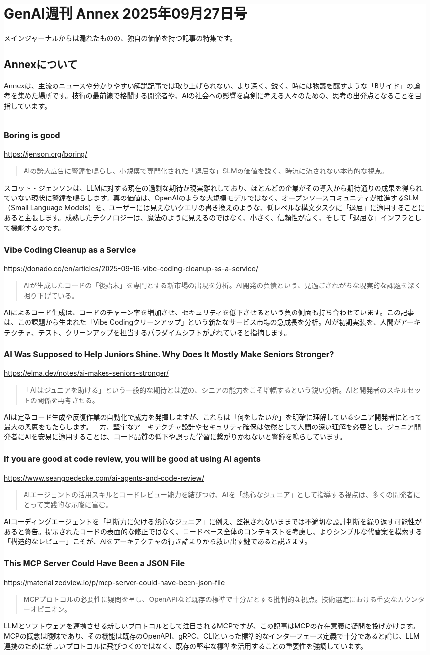 # GenAI週刊 Annex 2025年09月27日号

メインジャーナルからは漏れたものの、独自の価値を持つ記事の特集です。

## Annexについて
Annexは、主流のニュースや分かりやすい解説記事では取り上げられない、より深く、鋭く、時には物議を醸すような「Bサイド」の論考を集めた場所です。技術の最前線で格闘する開発者や、AIの社会への影響を真剣に考える人々のための、思考の出発点となることを目指しています。

---

### Boring is good
https://jenson.org/boring/

> AIの誇大広告に警鐘を鳴らし、小規模で専門化された「退屈な」SLMの価値を説く、時流に流されない本質的な視点。

スコット・ジェンソンは、LLMに対する現在の過剰な期待が現実離れしており、ほとんどの企業がその導入から期待通りの成果を得られていない現状に警鐘を鳴らします。真の価値は、OpenAIのような大規模モデルではなく、オープンソースコミュニティが推進するSLM（Small Language Models）を、ユーザーには見えないクエリの書き換えのような、低レベルな構文タスクに「退屈」に適用することにあると主張します。成熟したテクノロジーは、魔法のように見えるのではなく、小さく、信頼性が高く、そして「退屈な」インフラとして機能するのです。

### Vibe Coding Cleanup as a Service
https://donado.co/en/articles/2025-09-16-vibe-coding-cleanup-as-a-service/

> AIが生成したコードの「後始末」を専門とする新市場の出現を分析。AI開発の負債という、見過ごされがちな現実的な課題を深く掘り下げている。

AIによるコード生成は、コードのチャーン率を増加させ、セキュリティを低下させるという負の側面も持ち合わせています。この記事は、この課題から生まれた「Vibe Codingクリーンアップ」という新たなサービス市場の急成長を分析。AIが初期実装を、人間がアーキテクチャ、テスト、クリーンアップを担当するパラダイムシフトが訪れていると指摘します。

### AI Was Supposed to Help Juniors Shine. Why Does It Mostly Make Seniors Stronger?
https://elma.dev/notes/ai-makes-seniors-stronger/

> 「AIはジュニアを助ける」という一般的な期待とは逆の、シニアの能力をこそ増幅するという鋭い分析。AIと開発者のスキルセットの関係を再考させる。

AIは定型コード生成や反復作業の自動化で威力を発揮しますが、これらは「何をしたいか」を明確に理解しているシニア開発者にとって最大の恩恵をもたらします。一方、堅牢なアーキテクチャ設計やセキュリティ確保は依然として人間の深い理解を必要とし、ジュニア開発者にAIを安易に適用することは、コード品質の低下や誤った学習に繋がりかねないと警鐘を鳴らしています。

### If you are good at code review, you will be good at using AI agents
https://www.seangoedecke.com/ai-agents-and-code-review/

> AIエージェントの活用スキルとコードレビュー能力を結びつけ、AIを「熱心なジュニア」として指導する視点は、多くの開発者にとって実践的な示唆に富む。

AIコーディングエージェントを「判断力に欠ける熱心なジュニア」に例え、監視されないままでは不適切な設計判断を繰り返す可能性があると警告。提示されたコードの表面的な修正ではなく、コードベース全体のコンテキストを考慮し、よりシンプルな代替案を模索する「構造的なレビュー」こそが、AIをアーキテクチャの行き詰まりから救い出す鍵であると説きます。

### This MCP Server Could Have Been a JSON File
https://materializedview.io/p/mcp-server-could-have-been-json-file

> MCPプロトコルの必要性に疑問を呈し、OpenAPIなど既存の標準で十分だとする批判的な視点。技術選定における重要なカウンターオピニオン。

LLMとソフトウェアを連携させる新しいプロトコルとして注目されるMCPですが、この記事はMCPの存在意義に疑問を投げかけます。MCPの概念は曖昧であり、その機能は既存のOpenAPI、gRPC、CLIといった標準的なインターフェース定義で十分であると論じ、LLM連携のために新しいプロトコルに飛びつくのではなく、既存の堅牢な標準を活用することの重要性を強調しています。
